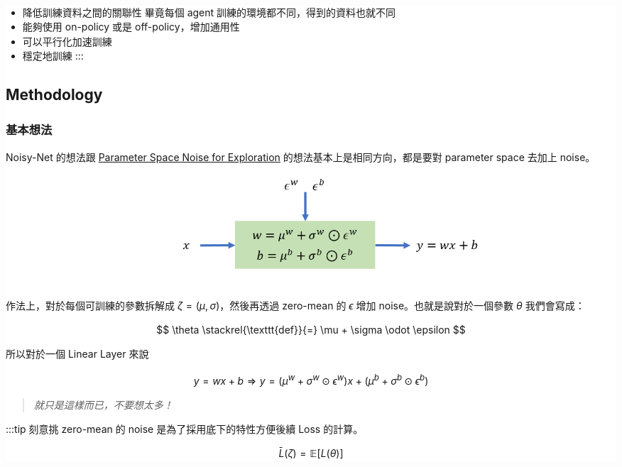 - 降低訓練資料之間的關聯性
    畢竟每個 agent 訓練的環境都不同，得到的資料也就不同
- 能夠使用 on-policy 或是 off-policy，增加通用性
- 可以平行化加速訓練
- 穩定地訓練
:::

## Methodology

### 基本想法

Noisy-Net 的想法跟 [Parameter Space Noise for Exploration](https://arxiv.org/abs/1706.01905) 的想法基本上是相同方向，都是要對 parameter space 去加上 noise。

<center>
<img src="/NoisyNet/SyBMmE9q6.png" width=500>
</center>

作法上，對於每個可訓練的參數拆解成 $\zeta = (\mu, \sigma)$，然後再透過 zero-mean 的 $\epsilon$ 增加 noise。也就是說對於一個參數 $\theta$ 我們會寫成：

$$
\theta \stackrel{\texttt{def}}{=} \mu + \sigma \odot \epsilon
$$

所以對於一個 Linear Layer 來說

$$
y = wx + b \Rightarrow y = (\mu^w + \sigma^w \odot \epsilon^w)x + (\mu^b + \sigma^b \odot \epsilon^b)
$$

> *就只是這樣而已，不要想太多！*


:::tip
刻意挑 zero-mean 的 noise 是為了採用底下的特性方便後續 Loss 的計算。

$$
\bar{L}(\zeta) = \mathbb{E}[L(\theta)]
$$
